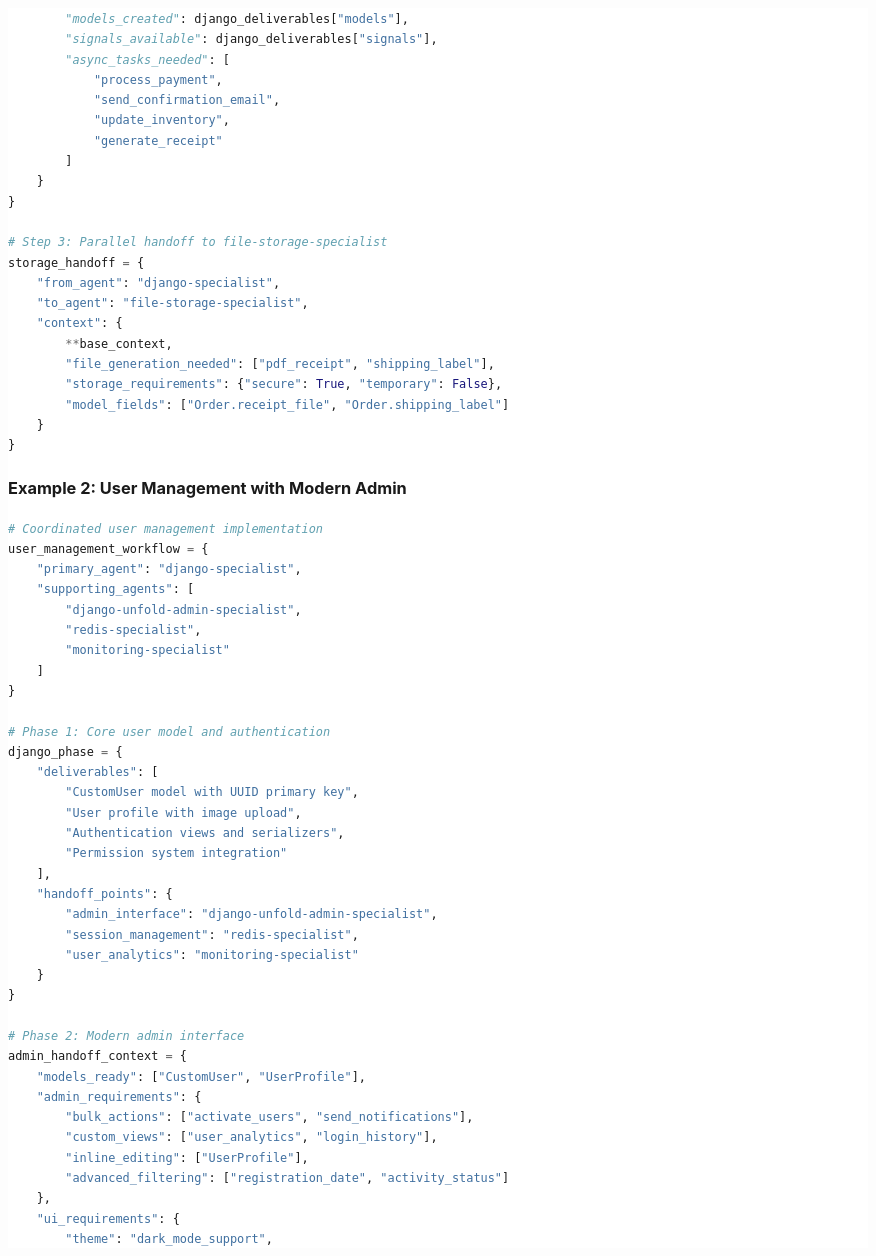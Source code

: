 ```python
        "models_created": django_deliverables["models"],
        "signals_available": django_deliverables["signals"],
        "async_tasks_needed": [
            "process_payment",
            "send_confirmation_email",
            "update_inventory",
            "generate_receipt"
        ]
    }
}

# Step 3: Parallel handoff to file-storage-specialist
storage_handoff = {
    "from_agent": "django-specialist",
    "to_agent": "file-storage-specialist",
    "context": {
        **base_context,
        "file_generation_needed": ["pdf_receipt", "shipping_label"],
        "storage_requirements": {"secure": True, "temporary": False},
        "model_fields": ["Order.receipt_file", "Order.shipping_label"]
    }
}
```

### Example 2: User Management with Modern Admin

```python
# Coordinated user management implementation
user_management_workflow = {
    "primary_agent": "django-specialist",
    "supporting_agents": [
        "django-unfold-admin-specialist",
        "redis-specialist",
        "monitoring-specialist"
    ]
}

# Phase 1: Core user model and authentication
django_phase = {
    "deliverables": [
        "CustomUser model with UUID primary key",
        "User profile with image upload",
        "Authentication views and serializers",
        "Permission system integration"
    ],
    "handoff_points": {
        "admin_interface": "django-unfold-admin-specialist",
        "session_management": "redis-specialist",
        "user_analytics": "monitoring-specialist"
    }
}

# Phase 2: Modern admin interface
admin_handoff_context = {
    "models_ready": ["CustomUser", "UserProfile"],
    "admin_requirements": {
        "bulk_actions": ["activate_users", "send_notifications"],
        "custom_views": ["user_analytics", "login_history"],
        "inline_editing": ["UserProfile"],
        "advanced_filtering": ["registration_date", "activity_status"]
    },
    "ui_requirements": {
        "theme": "dark_mode_support",
```